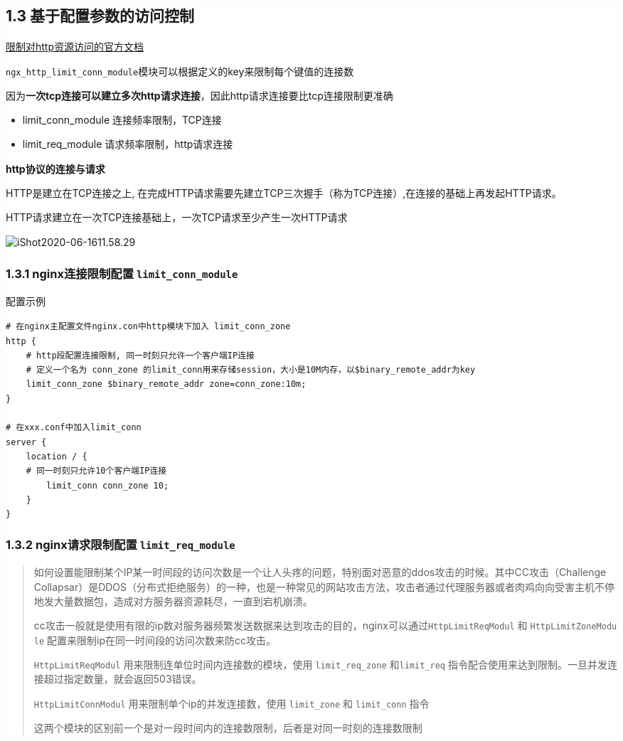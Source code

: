 

## 1.3 基于配置参数的访问控制

[限制对http资源访问的官方文档](https://docs.nginx.com/nginx/admin-guide/security-controls/controlling-access-proxied-http/)

`ngx_http_limit_conn_module`模块可以根据定义的key来限制每个键值的连接数

因为**一次tcp连接可以建立多次http请求连接**，因此http请求连接要比tcp连接限制更准确

- limit_conn_module		连接频率限制，TCP连接

- limit_req_module           请求频率限制，http请求连接



**http协议的连接与请求**

HTTP是建立在TCP连接之上, 在完成HTTP请求需要先建立TCP三次握手（称为TCP连接）,在连接的基础上再发起HTTP请求。

HTTP请求建立在一次TCP连接基础上，一次TCP请求至少产生一次HTTP请求

![iShot2020-06-1611.58.29](https://gitee.com/pptfz/picgo-images/raw/master/img/iShot2020-06-1611.58.29.png)





### 1.3.1 nginx连接限制配置	`limit_conn_module`

配置示例

```nginx
# 在nginx主配置文件nginx.con中http模块下加入 limit_conn_zone
http {
    # http段配置连接限制, 同一时刻只允许一个客户端IP连接
    # 定义一个名为 conn_zone 的limit_conn用来存储session，大小是10M内存，以$binary_remote_addr为key
    limit_conn_zone $binary_remote_addr zone=conn_zone:10m;
}

# 在xxx.conf中加入limit_conn
server { 
    location / {
    # 同一时刻只允许10个客户端IP连接
        limit_conn conn_zone 10;
    }
}  
```



### 1.3.2 nginx请求限制配置	`limit_req_module`

> 如何设置能限制某个IP某一时间段的访问次数是一个让人头疼的问题，特别面对恶意的ddos攻击的时候。其中CC攻击（Challenge Collapsar）是DDOS（分布式拒绝服务）的一种，也是一种常见的网站攻击方法，攻击者通过代理服务器或者肉鸡向向受害主机不停地发大量数据包，造成对方服务器资源耗尽，一直到宕机崩溃。
>
> cc攻击一般就是使用有限的ip数对服务器频繁发送数据来达到攻击的目的，nginx可以通过`HttpLimitReqModul` 和 `HttpLimitZoneModule` 配置来限制ip在同一时间段的访问次数来防cc攻击。
>
> `HttpLimitReqModul` 用来限制连单位时间内连接数的模块，使用 `limit_req_zone` 和`limit_req` 指令配合使用来达到限制。一旦并发连接超过指定数量，就会返回503错误。
>
> `HttpLimitConnModul` 用来限制单个ip的并发连接数，使用 `limit_zone` 和 `limit_conn` 指令
>
> 这两个模块的区别前一个是对一段时间内的连接数限制，后者是对同一时刻的连接数限制
